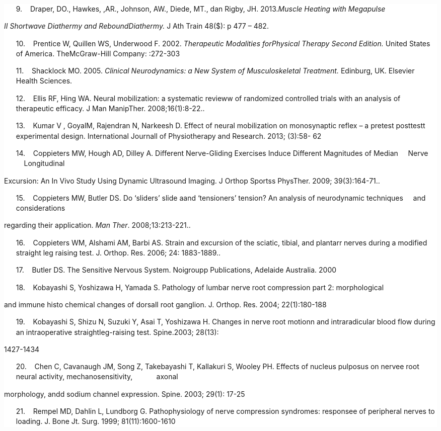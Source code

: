 <ul style="list-style:none;"><li>
<p><span class="font2">9. &nbsp;&nbsp;&nbsp;Draper, DO., Hawkes, ,AR., Johnson, AW., Diede, MT., dan Rigby, JH. 2013.</span><span class="font2" style="font-style:italic;">Muscle Heating with Megapulse</span></p></li></ul>
<p><span class="font2" style="font-style:italic;">II Shortwave Diathermy and ReboundDiathermy.</span><span class="font2"> J Ath Train 48($): p 477 – 482.</span></p>
<ul style="list-style:none;"><li>
<p><span class="font2">10. &nbsp;&nbsp;&nbsp;Prentice W, Quillen WS, Underwood F. 2002. </span><span class="font2" style="font-style:italic;">Therapeutic Modalities forPhysical Therapy Second Edition. </span><span class="font2">United States of America. TheMcGraw-Hill Company: :272-303</span></p></li>
<li>
<p><span class="font2">11. &nbsp;&nbsp;&nbsp;Shacklock MO. 2005. </span><span class="font2" style="font-style:italic;">Clinical Neurodynamics: a New System of Musculoskeletal Treatment.</span><span class="font2"> Edinburg, UK. Elsevier Health Sciences.</span></p></li>
<li>
<p><span class="font2">12. &nbsp;&nbsp;&nbsp;Ellis RF, Hing WA. Neural mobilization: a systematic revieww of randomized controlled trials with an analysis of therapeutic efficacy. J Man ManipTher. 2008;16(1):8-22..</span></p></li>
<li>
<p><span class="font2">13. &nbsp;&nbsp;&nbsp;Kumar V , GoyalM, Rajendran N, Narkeesh D. Effect of neural mobilization on monosynaptic reflex – a pretest posttestt experimental design. International Journall of Physiotherapy and Research. 2013; (3):58- 62</span></p></li>
<li>
<p><span class="font2">14. &nbsp;&nbsp;&nbsp;Coppieters MW, Hough AD, Dilley A. Different Nerve-Gliding Exercises Induce Different Magnitudes of Median &nbsp;&nbsp;&nbsp;&nbsp;Nerve &nbsp;&nbsp;&nbsp;&nbsp;Longitudinal</span></p></li></ul>
<p><span class="font2">Excursion: An In Vivo Study Using Dynamic Ultrasound Imaging. J Orthop Sportss PhysTher. 2009; 39(3):164-71..</span></p>
<ul style="list-style:none;"><li>
<p><span class="font2">15. &nbsp;&nbsp;&nbsp;Coppieters MW, Butler DS. Do ‘sliders’ slide aand ‘tensioners’ tension? An analysis of neurodynamic techniques &nbsp;&nbsp;&nbsp;&nbsp;and considerations</span></p></li></ul>
<p><span class="font2">regarding their application. </span><span class="font2" style="font-style:italic;">Man Ther</span><span class="font2">. 2008;13:213-221..</span></p>
<ul style="list-style:none;"><li>
<p><span class="font2">16. &nbsp;&nbsp;&nbsp;Coppieters WM, Alshami AM, Barbi AS. Strain and excursion of the sciatic, tibial, and plantarr nerves during a modified straight leg raising test. J. Orthop. Res. 2006; 24: 1883-1889..</span></p></li>
<li>
<p><span class="font2">17. &nbsp;&nbsp;&nbsp;Butler DS. The Sensitive Nervous System. Noigroupp Publications, Adelaide Australia. 2000</span></p></li>
<li>
<p><span class="font2">18. &nbsp;&nbsp;&nbsp;Kobayashi S, Yoshizawa H, Yamada S. Pathology of lumbar nerve root compression part 2: morphological</span></p></li></ul>
<p><span class="font2">and immune histo chemical changes of dorsall root ganglion. J. Orthop. Res. 2004; 22(1):180-188</span></p>
<ul style="list-style:none;"><li>
<p><span class="font2">19. &nbsp;&nbsp;&nbsp;Kobayashi S, Shizu N, Suzuki Y, Asai T, Yoshizawa H. Changes in nerve root motionn and intraradicular blood flow during an intraoperative straightleg-raising test. Spine.2003; 28(13):</span></p></li></ul>
<p><span class="font2">1427-1434</span></p>
<ul style="list-style:none;"><li>
<p><span class="font2">20. &nbsp;&nbsp;&nbsp;Chen C, Cavanaugh JM, Song Z, Takebayashi T, Kallakuri S, Wooley PH. Effects of nucleus pulposus on nervee root neural activity, mechanosensitivity, &nbsp;&nbsp;&nbsp;&nbsp;&nbsp;&nbsp;&nbsp;&nbsp;&nbsp;&nbsp;&nbsp;axonal</span></p></li></ul>
<p><span class="font2">morphology, andd sodium channel expression. Spine. 2003; 29(1): 17-25</span></p>
<ul style="list-style:none;"><li>
<p><span class="font2">21. &nbsp;&nbsp;&nbsp;Rempel MD, Dahlin L, Lundborg G. Pathophysiology of nerve compression syndromes: responsee of peripheral nerves to loading. J. Bone Jt. Surg. 1999; 81(11):1600-1610</span></p></li>
<li>